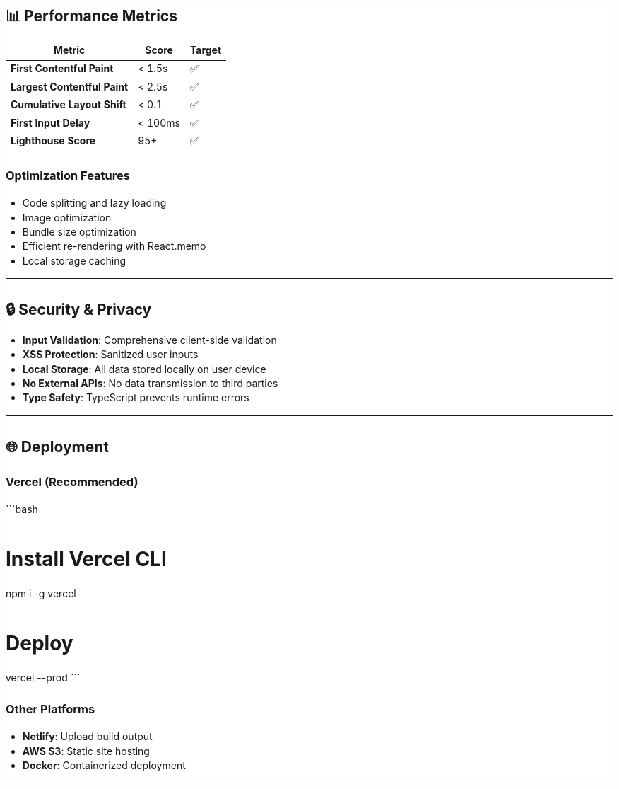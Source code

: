 
## 📊 **Performance Metrics**

| Metric | Score | Target |
|--------|-------|--------|
| **First Contentful Paint** | < 1.5s | ✅ |
| **Largest Contentful Paint** | < 2.5s | ✅ |
| **Cumulative Layout Shift** | < 0.1 | ✅ |
| **First Input Delay** | < 100ms | ✅ |
| **Lighthouse Score** | 95+ | ✅ |

### **Optimization Features**
- Code splitting and lazy loading
- Image optimization
- Bundle size optimization
- Efficient re-rendering with React.memo
- Local storage caching

---

## 🔒 **Security & Privacy**

- **Input Validation**: Comprehensive client-side validation
- **XSS Protection**: Sanitized user inputs
- **Local Storage**: All data stored locally on user device
- **No External APIs**: No data transmission to third parties
- **Type Safety**: TypeScript prevents runtime errors

---

## 🌐 **Deployment**

### **Vercel (Recommended)**
\`\`\`bash
# Install Vercel CLI
npm i -g vercel

# Deploy
vercel --prod
\`\`\`

### **Other Platforms**
- **Netlify**: Upload build output
- **AWS S3**: Static site hosting
- **Docker**: Containerized deployment

---